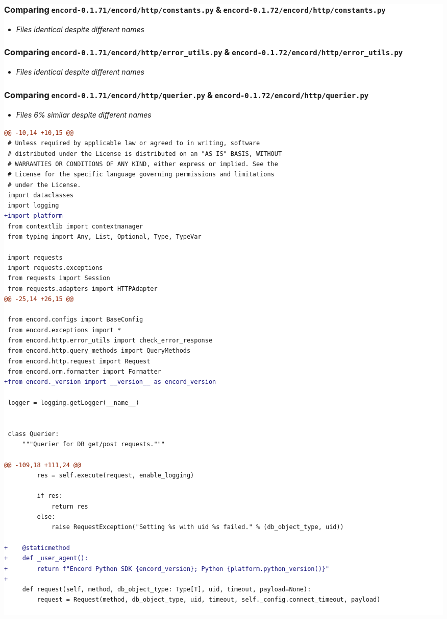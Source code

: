 ### Comparing `encord-0.1.71/encord/http/constants.py` & `encord-0.1.72/encord/http/constants.py`

 * *Files identical despite different names*

### Comparing `encord-0.1.71/encord/http/error_utils.py` & `encord-0.1.72/encord/http/error_utils.py`

 * *Files identical despite different names*

### Comparing `encord-0.1.71/encord/http/querier.py` & `encord-0.1.72/encord/http/querier.py`

 * *Files 6% similar despite different names*

```diff
@@ -10,14 +10,15 @@
 # Unless required by applicable law or agreed to in writing, software
 # distributed under the License is distributed on an "AS IS" BASIS, WITHOUT
 # WARRANTIES OR CONDITIONS OF ANY KIND, either express or implied. See the
 # License for the specific language governing permissions and limitations
 # under the License.
 import dataclasses
 import logging
+import platform
 from contextlib import contextmanager
 from typing import Any, List, Optional, Type, TypeVar
 
 import requests
 import requests.exceptions
 from requests import Session
 from requests.adapters import HTTPAdapter
@@ -25,14 +26,15 @@
 
 from encord.configs import BaseConfig
 from encord.exceptions import *
 from encord.http.error_utils import check_error_response
 from encord.http.query_methods import QueryMethods
 from encord.http.request import Request
 from encord.orm.formatter import Formatter
+from encord._version import __version__ as encord_version
 
 logger = logging.getLogger(__name__)
 
 
 class Querier:
     """Querier for DB get/post requests."""
 
@@ -109,18 +111,24 @@
         res = self.execute(request, enable_logging)
 
         if res:
             return res
         else:
             raise RequestException("Setting %s with uid %s failed." % (db_object_type, uid))
 
+    @staticmethod
+    def _user_agent():
+        return f"Encord Python SDK {encord_version}; Python {platform.python_version()}"
+
     def request(self, method, db_object_type: Type[T], uid, timeout, payload=None):
         request = Request(method, db_object_type, uid, timeout, self._config.connect_timeout, payload)
 
```